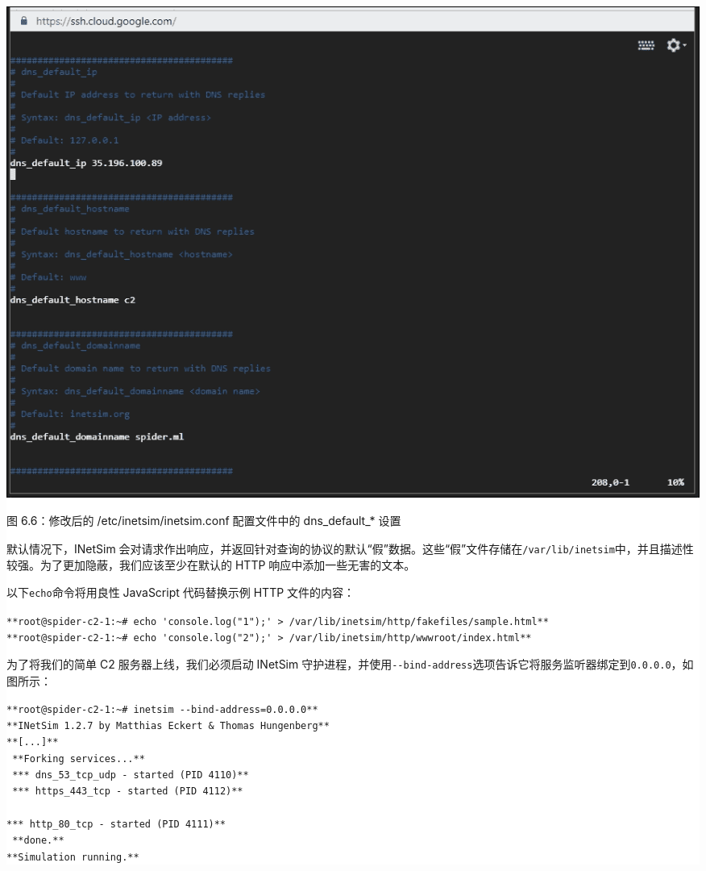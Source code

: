 ![INet 模拟](img/B09238_06_06.jpg)

图 6.6：修改后的 /etc/inetsim/inetsim.conf 配置文件中的 dns_default_* 设置

默认情况下，INetSim 会对请求作出响应，并返回针对查询的协议的默认“假”数据。这些“假”文件存储在`/var/lib/inetsim`中，并且描述性较强。为了更加隐蔽，我们应该至少在默认的 HTTP 响应中添加一些无害的文本。

以下`echo`命令将用良性 JavaScript 代码替换示例 HTTP 文件的内容：

```
**root@spider-c2-1:~# echo 'console.log("1");' > /var/lib/inetsim/http/fakefiles/sample.html**
**root@spider-c2-1:~# echo 'console.log("2");' > /var/lib/inetsim/http/wwwroot/index.html**

```

为了将我们的简单 C2 服务器上线，我们必须启动 INetSim 守护进程，并使用`--bind-address`选项告诉它将服务监听器绑定到`0.0.0.0`，如图所示：

```
**root@spider-c2-1:~# inetsim --bind-address=0.0.0.0**
**INetSim 1.2.7 by Matthias Eckert & Thomas Hungenberg**
**[...]**
 **Forking services...**
 *** dns_53_tcp_udp - started (PID 4110)**
 *** https_443_tcp - started (PID 4112)**

*** http_80_tcp - started (PID 4111)**
 **done.**
**Simulation running.**

```
